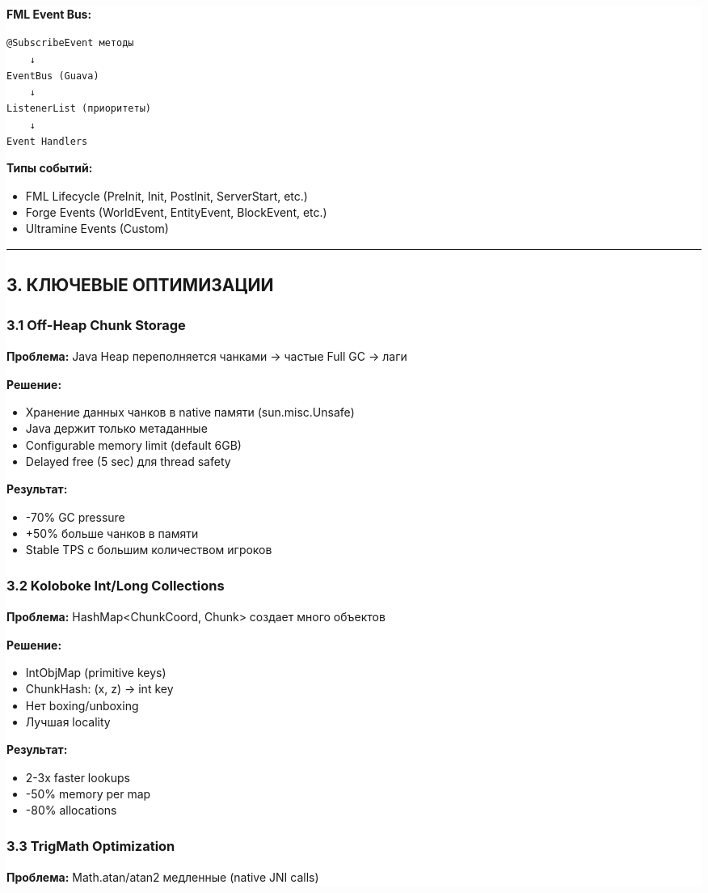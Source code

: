 **FML Event Bus:**
```
@SubscribeEvent методы
    ↓
EventBus (Guava)
    ↓
ListenerList (приоритеты)
    ↓
Event Handlers
```

**Типы событий:**
- FML Lifecycle (PreInit, Init, PostInit, ServerStart, etc.)
- Forge Events (WorldEvent, EntityEvent, BlockEvent, etc.)
- Ultramine Events (Custom)

---

## 3. КЛЮЧЕВЫЕ ОПТИМИЗАЦИИ

### 3.1 Off-Heap Chunk Storage

**Проблема:** Java Heap переполняется чанками → частые Full GC → лаги

**Решение:**
- Хранение данных чанков в native памяти (sun.misc.Unsafe)
- Java держит только метаданные
- Configurable memory limit (default 6GB)
- Delayed free (5 sec) для thread safety

**Результат:**
- -70% GC pressure
- +50% больше чанков в памяти
- Stable TPS с большим количеством игроков

### 3.2 Koloboke Int/Long Collections

**Проблема:** HashMap<ChunkCoord, Chunk> создает много объектов

**Решение:**
- IntObjMap<Chunk> (primitive keys)
- ChunkHash: (x, z) → int key
- Нет boxing/unboxing
- Лучшая locality

**Результат:**
- 2-3x faster lookups
- -50% memory per map
- -80% allocations

### 3.3 TrigMath Optimization

**Проблема:** Math.atan/atan2 медленные (native JNI calls)
